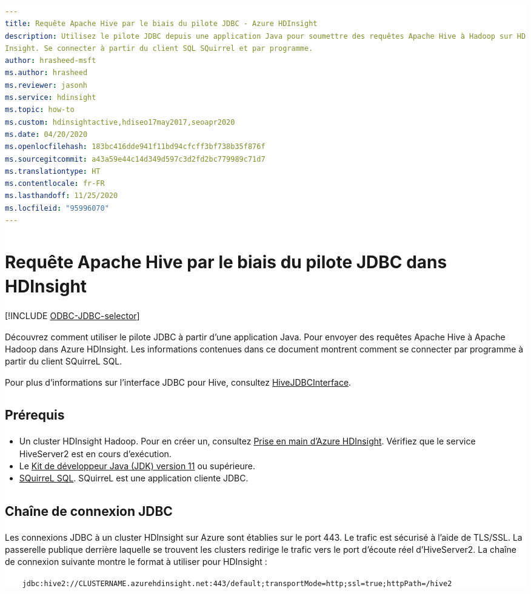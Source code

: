 ```yaml
---
title: Requête Apache Hive par le biais du pilote JDBC - Azure HDInsight
description: Utilisez le pilote JDBC depuis une application Java pour soumettre des requêtes Apache Hive à Hadoop sur HDInsight. Se connecter à partir du client SQL SQuirrel et par programme.
author: hrasheed-msft
ms.author: hrasheed
ms.reviewer: jasonh
ms.service: hdinsight
ms.topic: how-to
ms.custom: hdinsightactive,hdiseo17may2017,seoapr2020
ms.date: 04/20/2020
ms.openlocfilehash: 183bc416dde941f11bd94cfcff3bf738b35f876f
ms.sourcegitcommit: a43a59e44c14d349d597c3d2fd2bc779989c71d7
ms.translationtype: HT
ms.contentlocale: fr-FR
ms.lasthandoff: 11/25/2020
ms.locfileid: "95996070"
---
```

# <a name="query-apache-hive-through-the-jdbc-driver-in-hdinsight"></a>Requête Apache Hive par le biais du pilote JDBC dans HDInsight

[!INCLUDE [ODBC-JDBC-selector](../../../includes/hdinsight-selector-odbc-jdbc.md)]

Découvrez comment utiliser le pilote JDBC à partir d’une application Java. Pour envoyer des requêtes Apache Hive à Apache Hadoop dans Azure HDInsight. Les informations contenues dans ce document montrent comment se connecter par programme à partir du client SQuirreL SQL.

Pour plus d’informations sur l’interface JDBC pour Hive, consultez [HiveJDBCInterface](https://cwiki.apache.org/confluence/display/Hive/HiveJDBCInterface).

## <a name="prerequisites"></a>Prérequis

* Un cluster HDInsight Hadoop. Pour en créer un, consultez [Prise en main d’Azure HDInsight](apache-hadoop-linux-tutorial-get-started.md). Vérifiez que le service HiveServer2 est en cours d’exécution.
* Le [Kit de développeur Java (JDK) version 11](https://www.oracle.com/technetwork/java/javase/downloads/jdk11-downloads-5066655.html) ou supérieure.
* [SQuirreL SQL](http://squirrel-sql.sourceforge.net/). SQuirreL est une application cliente JDBC.

## <a name="jdbc-connection-string"></a>Chaîne de connexion JDBC

Les connexions JDBC à un cluster HDInsight sur Azure sont établies sur le port 443. Le trafic est sécurisé à l’aide de TLS/SSL. La passerelle publique derrière laquelle se trouvent les clusters redirige le trafic vers le port d’écoute réel d’HiveServer2. La chaîne de connexion suivante montre le format à utiliser pour HDInsight :

```http
    jdbc:hive2://CLUSTERNAME.azurehdinsight.net:443/default;transportMode=http;ssl=true;httpPath=/hive2
```
